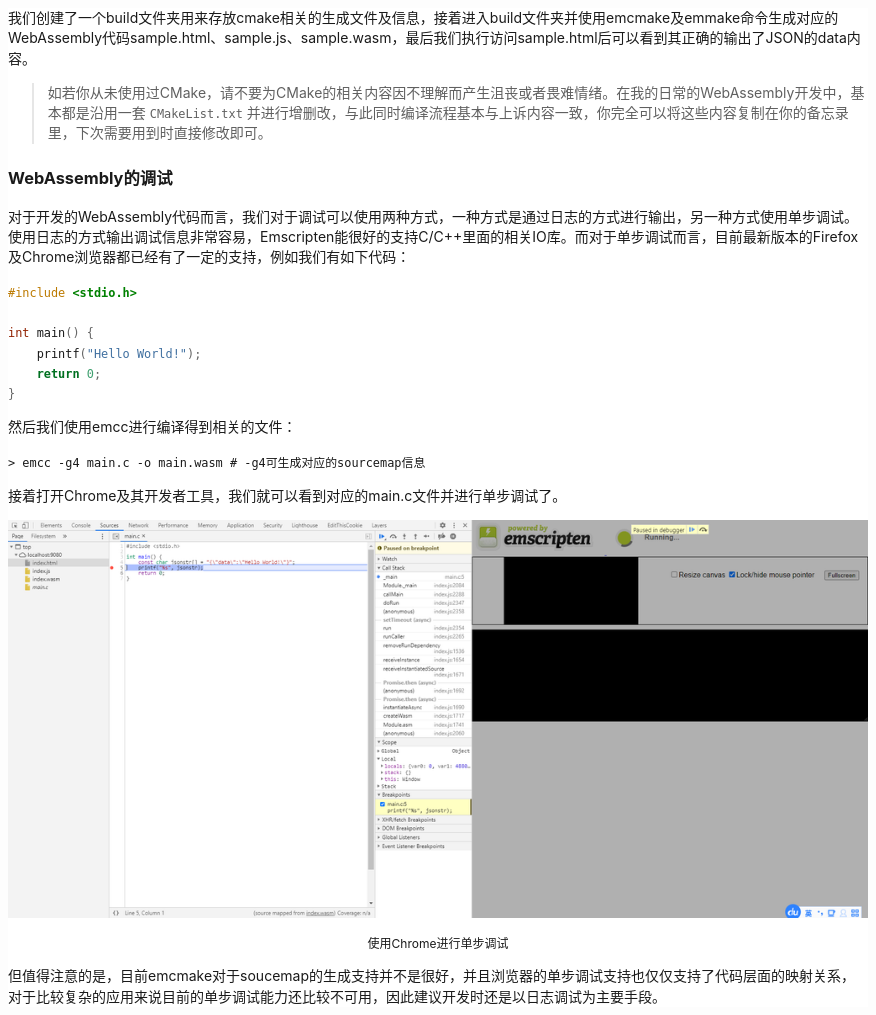 我们创建了一个build文件夹用来存放cmake相关的生成文件及信息，接着进入build文件夹并使用emcmake及emmake命令生成对应的WebAssembly代码sample.html、sample.js、sample.wasm，最后我们执行访问sample.html后可以看到其正确的输出了JSON的data内容。

> 如若你从未使用过CMake，请不要为CMake的相关内容因不理解而产生沮丧或者畏难情绪。在我的日常的WebAssembly开发中，基本都是沿用一套 `CMakeList.txt` 并进行增删改，与此同时编译流程基本与上诉内容一致，你完全可以将这些内容复制在你的备忘录里，下次需要用到时直接修改即可。

### WebAssembly的调试

对于开发的WebAssembly代码而言，我们对于调试可以使用两种方式，一种方式是通过日志的方式进行输出，另一种方式使用单步调试。使用日志的方式输出调试信息非常容易，Emscripten能很好的支持C/C++里面的相关IO库。而对于单步调试而言，目前最新版本的Firefox及Chrome浏览器都已经有了一定的支持，例如我们有如下代码：

```C++
#include <stdio.h>

int main() {
    printf("Hello World!");
    return 0;
}
```

然后我们使用emcc进行编译得到相关的文件：
```shell
> emcc -g4 main.c -o main.wasm # -g4可生成对应的sourcemap信息
```
接着打开Chrome及其开发者工具，我们就可以看到对应的main.c文件并进行单步调试了。

<div align="center">
	<img src="./images/debugging.png"/>
	<p style="font-size:12px;">使用Chrome进行单步调试</p>
</div>

但值得注意的是，目前emcmake对于soucemap的生成支持并不是很好，并且浏览器的单步调试支持也仅仅支持了代码层面的映射关系，对于比较复杂的应用来说目前的单步调试能力还比较不可用，因此建议开发时还是以日志调试为主要手段。
